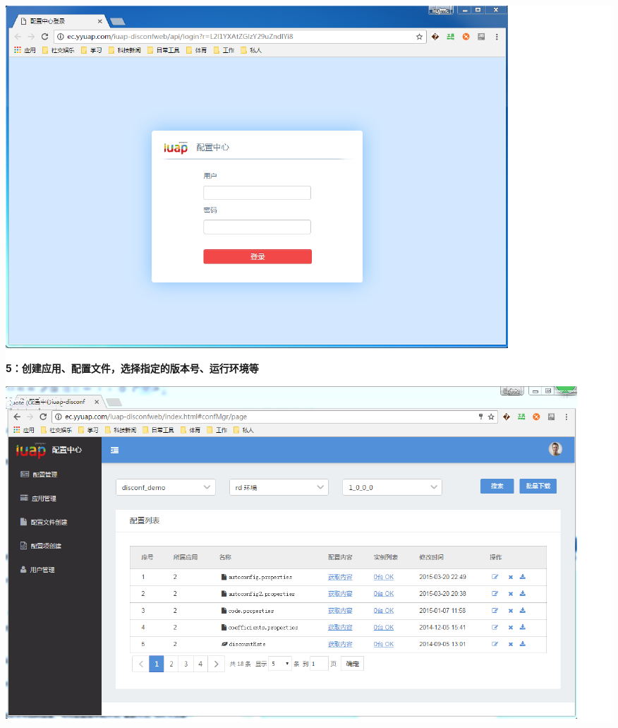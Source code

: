 <img src="/articles/iuap-develop/9-/iuap-disconf/3.1.0-RELEASE/images/login.png"/>

**5：创建应用、配置文件，选择指定的版本号、运行环境等**

<img src="/articles/iuap-develop/9-/iuap-disconf/3.1.0-RELEASE/images/index.png"/>
